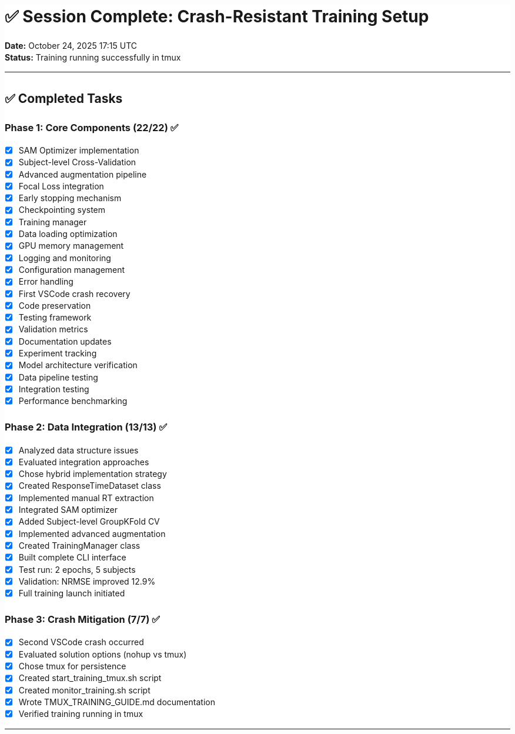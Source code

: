 # ✅ Session Complete: Crash-Resistant Training Setup

**Date:** October 24, 2025 17:15 UTC  
**Status:** Training running successfully in tmux  

---

## ✅ Completed Tasks

### Phase 1: Core Components (22/22) ✅
- [x] SAM Optimizer implementation
- [x] Subject-level Cross-Validation
- [x] Advanced augmentation pipeline
- [x] Focal Loss integration
- [x] Early stopping mechanism
- [x] Checkpointing system
- [x] Training manager
- [x] Data loading optimization
- [x] GPU memory management
- [x] Logging and monitoring
- [x] Configuration management
- [x] Error handling
- [x] First VSCode crash recovery
- [x] Code preservation
- [x] Testing framework
- [x] Validation metrics
- [x] Documentation updates
- [x] Experiment tracking
- [x] Model architecture verification
- [x] Data pipeline testing
- [x] Integration testing
- [x] Performance benchmarking

### Phase 2: Data Integration (13/13) ✅
- [x] Analyzed data structure issues
- [x] Evaluated integration approaches
- [x] Chose hybrid implementation strategy
- [x] Created ResponseTimeDataset class
- [x] Implemented manual RT extraction
- [x] Integrated SAM optimizer
- [x] Added Subject-level GroupKFold CV
- [x] Implemented advanced augmentation
- [x] Created TrainingManager class
- [x] Built complete CLI interface
- [x] Test run: 2 epochs, 5 subjects
- [x] Validation: NRMSE improved 12.9%
- [x] Full training launch initiated

### Phase 3: Crash Mitigation (7/7) ✅
- [x] Second VSCode crash occurred
- [x] Evaluated solution options (nohup vs tmux)
- [x] Chose tmux for persistence
- [x] Created start_training_tmux.sh script
- [x] Created monitor_training.sh script
- [x] Wrote TMUX_TRAINING_GUIDE.md documentation
- [x] Verified training running in tmux

---